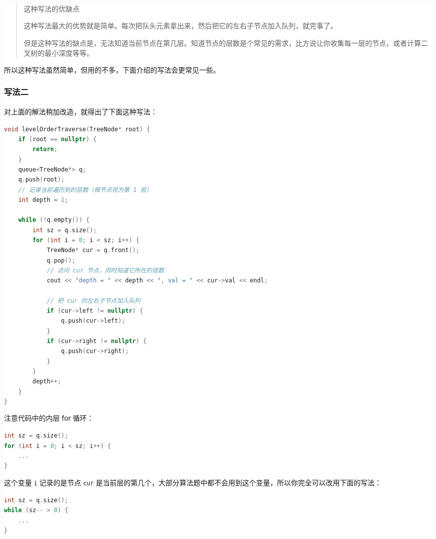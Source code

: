 > 这种写法的优缺点
> 
> 这种写法最大的优势就是简单。每次把队头元素拿出来，然后把它的左右子节点加入队列，就完事了。
> 
> 但是这种写法的缺点是，无法知道当前节点在第几层。知道节点的层数是个常见的需求，比方说让你收集每一层的节点，或者计算二叉树的最小深度等等。

所以这种写法虽然简单，但用的不多，下面介绍的写法会更常见一些。

### 写法二

对上面的解法稍加改造，就得出了下面这种写法：

```cpp
void levelOrderTraverse(TreeNode* root) {
    if (root == nullptr) {
        return;
    }
    queue<TreeNode*> q;
    q.push(root);
    // 记录当前遍历到的层数（根节点视为第 1 层）
    int depth = 1;

    while (!q.empty()) {
        int sz = q.size();
        for (int i = 0; i < sz; i++) {
            TreeNode* cur = q.front();
            q.pop();
            // 访问 cur 节点，同时知道它所在的层数
            cout << "depth = " << depth << ", val = " << cur->val << endl;

            // 把 cur 的左右子节点加入队列
            if (cur->left != nullptr) {
                q.push(cur->left);
            }
            if (cur->right != nullptr) {
                q.push(cur->right);
            }
        }
        depth++;
    }
}
```

注意代码中的内层 for 循环：

```cpp
int sz = q.size();
for (int i = 0; i < sz; i++) {
    ...
}
```

这个变量 `i` 记录的是节点 `cur` 是当前层的第几个，大部分算法题中都不会用到这个变量，所以你完全可以改用下面的写法：

```cpp
int sz = q.size();
while (sz-- > 0) {
    ...
}
```
